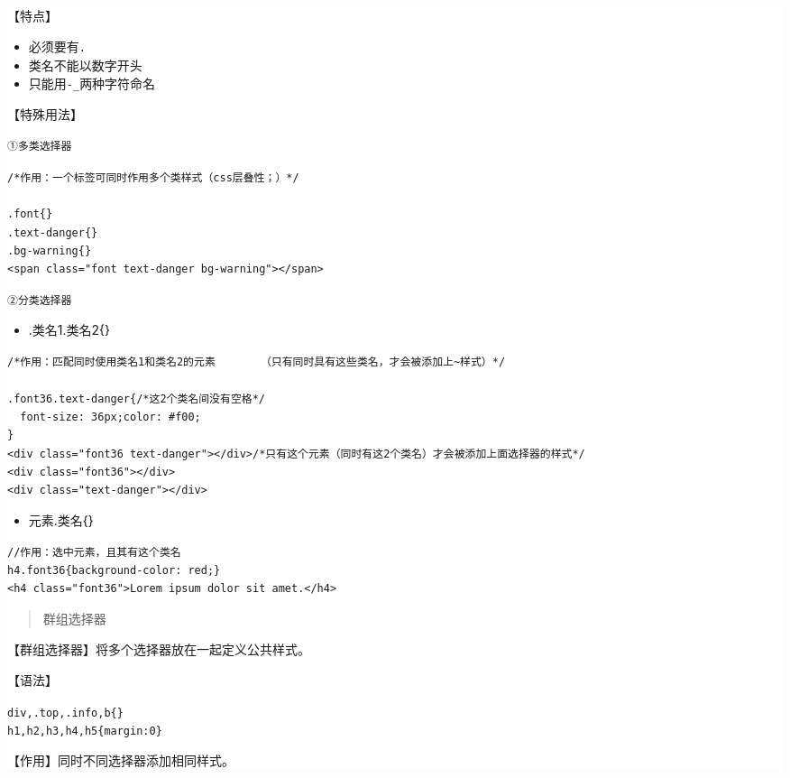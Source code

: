 【特点】

- 必须要有`.`
- 类名不能以数字开头
- 只能用`-_`两种字符命名

【特殊用法】

`①多类选择器`

```
/*作用：一个标签可同时作用多个类样式（css层叠性；）*/

.font{}
.text-danger{}
.bg-warning{}
<span class="font text-danger bg-warning"></span>

```

`②分类选择器`

- .类名1.类名2{}

```
/*作用：匹配同时使用类名1和类名2的元素		（只有同时具有这些类名，才会被添加上~样式）*/

.font36.text-danger{/*这2个类名间没有空格*/
  font-size: 36px;color: #f00;
}
<div class="font36 text-danger"></div>/*只有这个元素（同时有这2个类名）才会被添加上面选择器的样式*/
<div class="font36"></div>
<div class="text-danger"></div>

```

- 元素.类名{}

```
//作用：选中元素，且其有这个类名
h4.font36{background-color: red;}
<h4 class="font36">Lorem ipsum dolor sit amet.</h4>

```

> 群组选择器

【群组选择器】将多个选择器放在一起定义公共样式。

【语法】

```
div,.top,.info,b{}
h1,h2,h3,h4,h5{margin:0}

```

【作用】同时不同选择器添加相同样式。
